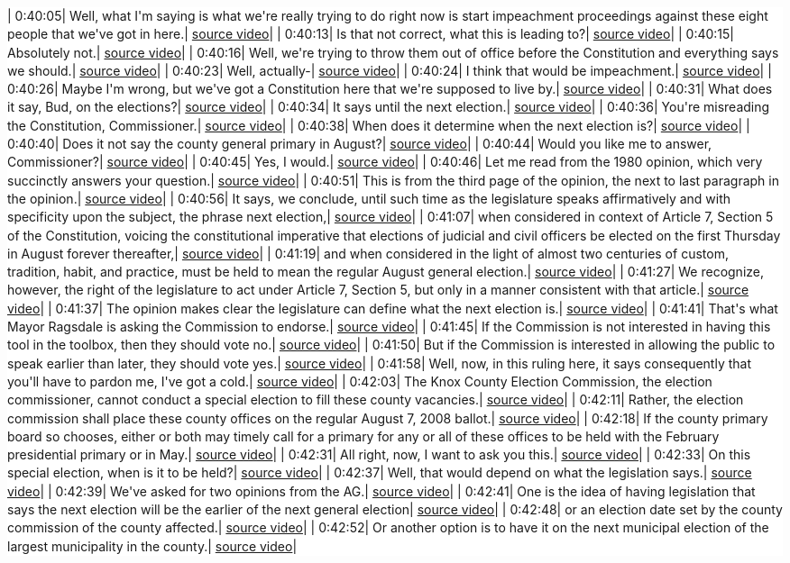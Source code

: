 | 0:40:05| Well, what I'm saying is what we're really trying to do right now is start impeachment proceedings against these eight people that we've got in here.| [source video](https://archive.org/details/cocom070220special?start=2405)|
| 0:40:13| Is that not correct, what this is leading to?| [source video](https://archive.org/details/cocom070220special?start=2413)|
| 0:40:15| Absolutely not.| [source video](https://archive.org/details/cocom070220special?start=2415)|
| 0:40:16| Well, we're trying to throw them out of office before the Constitution and everything says we should.| [source video](https://archive.org/details/cocom070220special?start=2416)|
| 0:40:23| Well, actually-| [source video](https://archive.org/details/cocom070220special?start=2423)|
| 0:40:24| I think that would be impeachment.| [source video](https://archive.org/details/cocom070220special?start=2424)|
| 0:40:26| Maybe I'm wrong, but we've got a Constitution here that we're supposed to live by.| [source video](https://archive.org/details/cocom070220special?start=2426)|
| 0:40:31| What does it say, Bud, on the elections?| [source video](https://archive.org/details/cocom070220special?start=2431)|
| 0:40:34| It says until the next election.| [source video](https://archive.org/details/cocom070220special?start=2434)|
| 0:40:36| You're misreading the Constitution, Commissioner.| [source video](https://archive.org/details/cocom070220special?start=2436)|
| 0:40:38| When does it determine when the next election is?| [source video](https://archive.org/details/cocom070220special?start=2438)|
| 0:40:40| Does it not say the county general primary in August?| [source video](https://archive.org/details/cocom070220special?start=2440)|
| 0:40:44| Would you like me to answer, Commissioner?| [source video](https://archive.org/details/cocom070220special?start=2444)|
| 0:40:45| Yes, I would.| [source video](https://archive.org/details/cocom070220special?start=2445)|
| 0:40:46| Let me read from the 1980 opinion, which very succinctly answers your question.| [source video](https://archive.org/details/cocom070220special?start=2446)|
| 0:40:51| This is from the third page of the opinion, the next to last paragraph in the opinion.| [source video](https://archive.org/details/cocom070220special?start=2451)|
| 0:40:56| It says, we conclude, until such time as the legislature speaks affirmatively and with specificity upon the subject, the phrase next election,| [source video](https://archive.org/details/cocom070220special?start=2456)|
| 0:41:07| when considered in context of Article 7, Section 5 of the Constitution, voicing the constitutional imperative that elections of judicial and civil officers be elected on the first Thursday in August forever thereafter,| [source video](https://archive.org/details/cocom070220special?start=2467)|
| 0:41:19| and when considered in the light of almost two centuries of custom, tradition, habit, and practice, must be held to mean the regular August general election.| [source video](https://archive.org/details/cocom070220special?start=2479)|
| 0:41:27| We recognize, however, the right of the legislature to act under Article 7, Section 5, but only in a manner consistent with that article.| [source video](https://archive.org/details/cocom070220special?start=2487)|
| 0:41:37| The opinion makes clear the legislature can define what the next election is.| [source video](https://archive.org/details/cocom070220special?start=2497)|
| 0:41:41| That's what Mayor Ragsdale is asking the Commission to endorse.| [source video](https://archive.org/details/cocom070220special?start=2501)|
| 0:41:45| If the Commission is not interested in having this tool in the toolbox, then they should vote no.| [source video](https://archive.org/details/cocom070220special?start=2505)|
| 0:41:50| But if the Commission is interested in allowing the public to speak earlier than later, they should vote yes.| [source video](https://archive.org/details/cocom070220special?start=2510)|
| 0:41:58| Well, now, in this ruling here, it says consequently that you'll have to pardon me, I've got a cold.| [source video](https://archive.org/details/cocom070220special?start=2518)|
| 0:42:03| The Knox County Election Commission, the election commissioner, cannot conduct a special election to fill these county vacancies.| [source video](https://archive.org/details/cocom070220special?start=2523)|
| 0:42:11| Rather, the election commission shall place these county offices on the regular August 7, 2008 ballot.| [source video](https://archive.org/details/cocom070220special?start=2531)|
| 0:42:18| If the county primary board so chooses, either or both may timely call for a primary for any or all of these offices to be held with the February presidential primary or in May.| [source video](https://archive.org/details/cocom070220special?start=2538)|
| 0:42:31| All right, now, I want to ask you this.| [source video](https://archive.org/details/cocom070220special?start=2551)|
| 0:42:33| On this special election, when is it to be held?| [source video](https://archive.org/details/cocom070220special?start=2553)|
| 0:42:37| Well, that would depend on what the legislation says.| [source video](https://archive.org/details/cocom070220special?start=2557)|
| 0:42:39| We've asked for two opinions from the AG.| [source video](https://archive.org/details/cocom070220special?start=2559)|
| 0:42:41| One is the idea of having legislation that says the next election will be the earlier of the next general election| [source video](https://archive.org/details/cocom070220special?start=2561)|
| 0:42:48| or an election date set by the county commission of the county affected.| [source video](https://archive.org/details/cocom070220special?start=2568)|
| 0:42:52| Or another option is to have it on the next municipal election of the largest municipality in the county.| [source video](https://archive.org/details/cocom070220special?start=2572)|